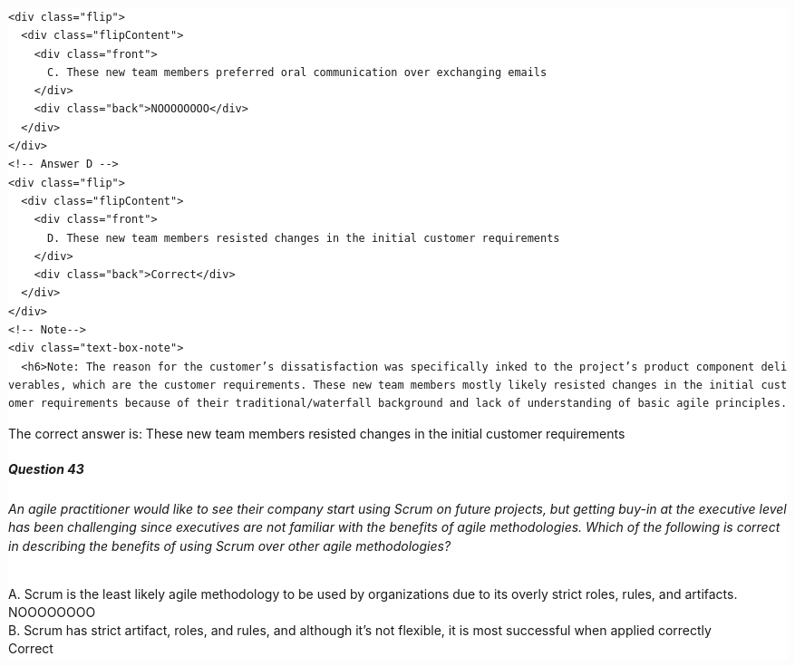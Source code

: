     <div class="flip">
      <div class="flipContent">
        <div class="front">
          C. These new team members preferred oral communication over exchanging emails
        </div>
        <div class="back">NOOOOOOOO</div>
      </div>
    </div>
    <!-- Answer D -->
    <div class="flip">
      <div class="flipContent">
        <div class="front">
          D. These new team members resisted changes in the initial customer requirements
        </div>
        <div class="back">Correct</div>
      </div>
    </div>
    <!-- Note--> 
    <div class="text-box-note">
      <h6>Note: The reason for the customer’s dissatisfaction was specifically inked to the project’s product component deliverables, which are the customer requirements. These new team members mostly likely resisted changes in the initial customer requirements because of their traditional/waterfall background and lack of understanding of basic agile principles.
The correct answer is: These new team members resisted changes in the initial customer requirements</h6>
    </div>
  </div>

</div>


<div class="text-card">
  <div class="heading">
    <h5>Question 43</h5>
    <h6>An agile practitioner would like to see their company start using Scrum on future projects, but getting buy-in at the executive level has been challenging since executives are not familiar with the benefits of agile methodologies. Which of the following is correct in describing the benefits of using Scrum over other agile methodologies?</h6>
  </div>

  <div class="text-box">
    <!-- Answer A -->
    <div class="flip">
      <div class="flipContent">
        <div class="front">
          A. Scrum is the least likely agile methodology to be used by organizations due to its overly strict roles, rules, and artifacts.
        </div>
        <div class="back">NOOOOOOOO</div>
      </div>
    </div>
    <!-- Answer B -->
    <div class="flip">
      <div class="flipContent">
        <div class="front">
          B. Scrum has strict artifact, roles, and rules, and although it’s not flexible, it is most successful when applied correctly
        </div>
        <div class="back">Correct</div>
      </div>
    </div>
    <!-- Answer C -->
    <div class="flip">
      <div class="flipContent">
        <div class="front">